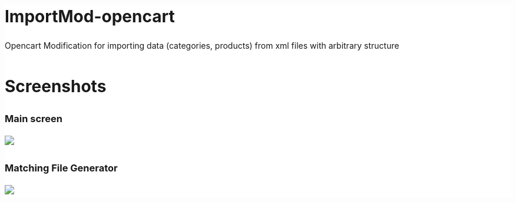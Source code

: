 # ImportMod-opencart
Opencart Modification for importing data (categories, products) from xml files with arbitrary structure

# Screenshots

### Main screen
<img src="https://www.dropbox.com/s/e93ysc9py07r0o8/screenshot-0.png?raw=1" width="70%" />

### Matching File Generator
<img src="https://www.dropbox.com/s/e93ysc9py07r0o8/screenshot-1.png?raw=1" width="70%" />
